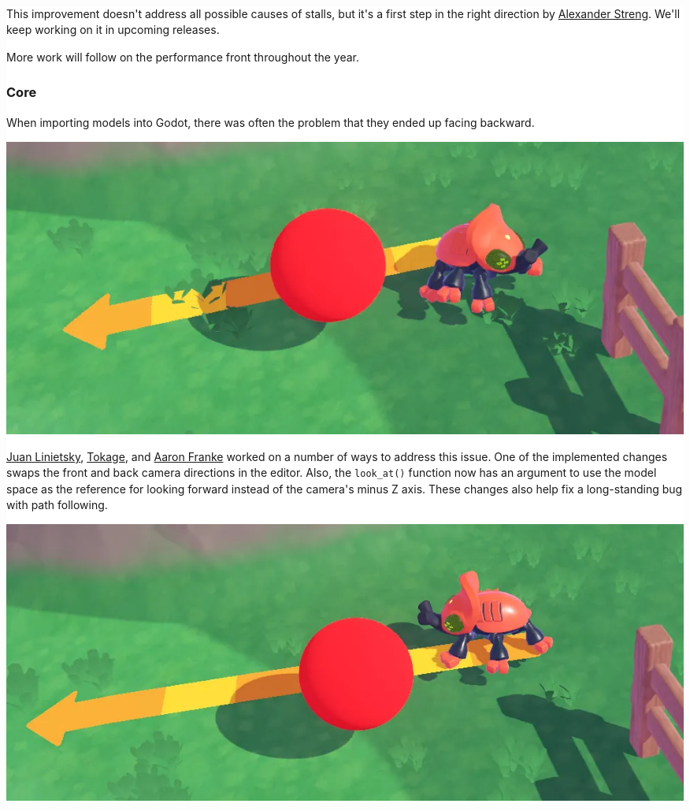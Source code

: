 This improvement doesn't address all possible causes of stalls, but it's a first step in the right direction by [Alexander Streng](https://github.com/warriormaster12). We'll keep working on it in upcoming releases.

More work will follow on the performance front throughout the year.

### Core

When importing models into Godot, there was often the problem that they ended up facing backward.

![A model facing backwards (before the change)](/storage/blog/godot-4-1-is-here/model-facing-back.webp)

[Juan Linietsky](https://github.com/reduz), [Tokage](https://github.com/TokageItLab), and [Aaron Franke](https://github.com/aaronfranke) worked on a number of ways to address this issue. One of the implemented changes swaps the front and back camera directions in the editor. Also, the `look_at()` function now has an argument to use the model space as the reference for looking forward instead of the camera's minus Z axis. These changes also help fix a long-standing bug with path following.

![A model facing forward (after the change)](/storage/blog/godot-4-1-is-here/model-facing-front.webp)
